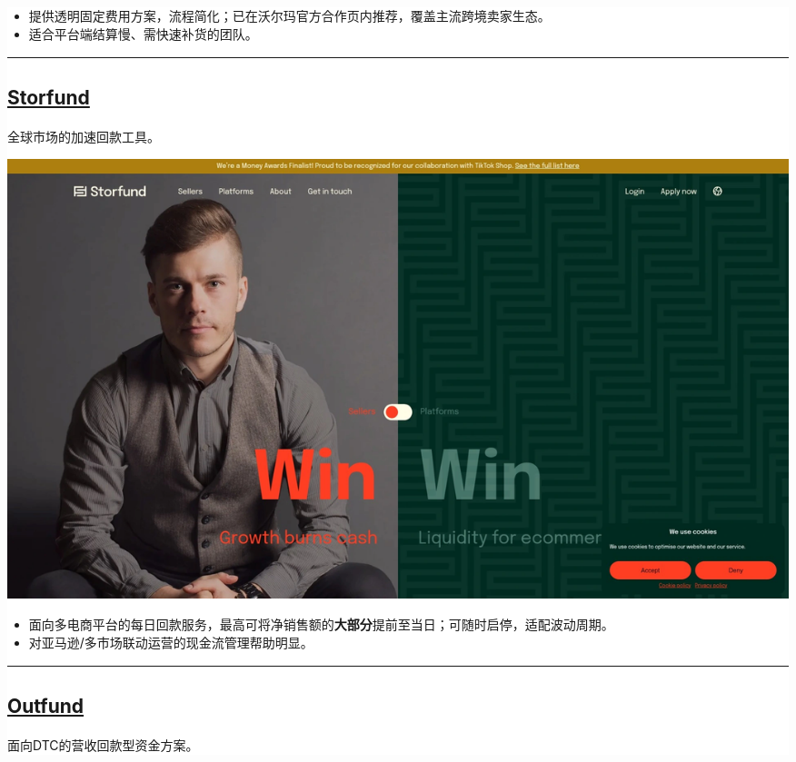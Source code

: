 - 提供透明固定费用方案，流程简化；已在沃尔玛官方合作页内推荐，覆盖主流跨境卖家生态。
- 适合平台端结算慢、需快速补货的团队。

---

## **[Storfund](<https://storfund.com/>)**
全球市场的加速回款工具。

![Storfund Screenshot](image/storfund.webp)

- 面向多电商平台的每日回款服务，最高可将净销售额的**大部分**提前至当日；可随时启停，适配波动周期。
- 对亚马逊/多市场联动运营的现金流管理帮助明显。

---

## **[Outfund](<https://out.fund/>)**
面向DTC的营收回款型资金方案。
